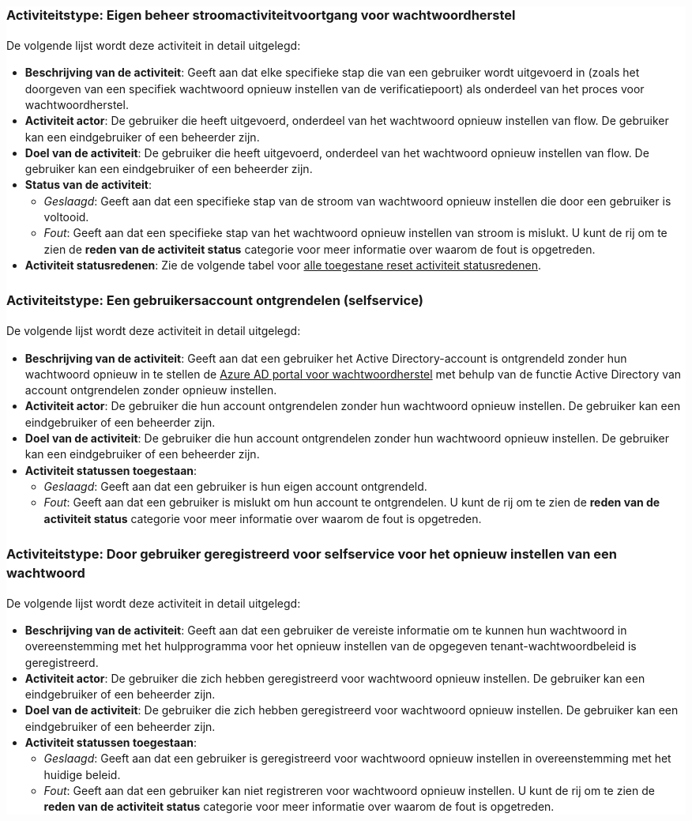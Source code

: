 ### <a name="activity-type-self-serve-password-reset-flow-activity-progress"></a>Activiteitstype: Eigen beheer stroomactiviteitvoortgang voor wachtwoordherstel

De volgende lijst wordt deze activiteit in detail uitgelegd:

* **Beschrijving van de activiteit**: Geeft aan dat elke specifieke stap die van een gebruiker wordt uitgevoerd in (zoals het doorgeven van een specifiek wachtwoord opnieuw instellen van de verificatiepoort) als onderdeel van het proces voor wachtwoordherstel.
* **Activiteit actor**: De gebruiker die heeft uitgevoerd, onderdeel van het wachtwoord opnieuw instellen van flow. De gebruiker kan een eindgebruiker of een beheerder zijn.
* **Doel van de activiteit**: De gebruiker die heeft uitgevoerd, onderdeel van het wachtwoord opnieuw instellen van flow. De gebruiker kan een eindgebruiker of een beheerder zijn.
* **Status van de activiteit**:
  * _Geslaagd_: Geeft aan dat een specifieke stap van de stroom van wachtwoord opnieuw instellen die door een gebruiker is voltooid.
  * _Fout_: Geeft aan dat een specifieke stap van het wachtwoord opnieuw instellen van stroom is mislukt. U kunt de rij om te zien de **reden van de activiteit status** categorie voor meer informatie over waarom de fout is opgetreden.
* **Activiteit statusredenen**:   Zie de volgende tabel voor [alle toegestane reset activiteit statusredenen](#description-of-the-report-columns-in-the-azure-portal).

### <a name="activity-type-unlock-a-user-account-self-service"></a>Activiteitstype: Een gebruikersaccount ontgrendelen (selfservice)

De volgende lijst wordt deze activiteit in detail uitgelegd:

* **Beschrijving van de activiteit**: Geeft aan dat een gebruiker het Active Directory-account is ontgrendeld zonder hun wachtwoord opnieuw in te stellen de [Azure AD portal voor wachtwoordherstel](https://passwordreset.microsoftonline.com) met behulp van de functie Active Directory van account ontgrendelen zonder opnieuw instellen.
* **Activiteit actor**: De gebruiker die hun account ontgrendelen zonder hun wachtwoord opnieuw instellen. De gebruiker kan een eindgebruiker of een beheerder zijn.
* **Doel van de activiteit**: De gebruiker die hun account ontgrendelen zonder hun wachtwoord opnieuw instellen. De gebruiker kan een eindgebruiker of een beheerder zijn.
* **Activiteit statussen toegestaan**:
  * _Geslaagd_: Geeft aan dat een gebruiker is hun eigen account ontgrendeld.
  * _Fout_: Geeft aan dat een gebruiker is mislukt om hun account te ontgrendelen. U kunt de rij om te zien de **reden van de activiteit status** categorie voor meer informatie over waarom de fout is opgetreden.

### <a name="activity-type-user-registered-for-self-service-password-reset"></a>Activiteitstype: Door gebruiker geregistreerd voor selfservice voor het opnieuw instellen van een wachtwoord

De volgende lijst wordt deze activiteit in detail uitgelegd:

* **Beschrijving van de activiteit**: Geeft aan dat een gebruiker de vereiste informatie om te kunnen hun wachtwoord in overeenstemming met het hulpprogramma voor het opnieuw instellen van de opgegeven tenant-wachtwoordbeleid is geregistreerd. 
* **Activiteit actor**: De gebruiker die zich hebben geregistreerd voor wachtwoord opnieuw instellen. De gebruiker kan een eindgebruiker of een beheerder zijn.
* **Doel van de activiteit**: De gebruiker die zich hebben geregistreerd voor wachtwoord opnieuw instellen. De gebruiker kan een eindgebruiker of een beheerder zijn.
* **Activiteit statussen toegestaan**:
  * _Geslaagd_: Geeft aan dat een gebruiker is geregistreerd voor wachtwoord opnieuw instellen in overeenstemming met het huidige beleid. 
  * _Fout_: Geeft aan dat een gebruiker kan niet registreren voor wachtwoord opnieuw instellen. U kunt de rij om te zien de **reden van de activiteit status** categorie voor meer informatie over waarom de fout is opgetreden.
